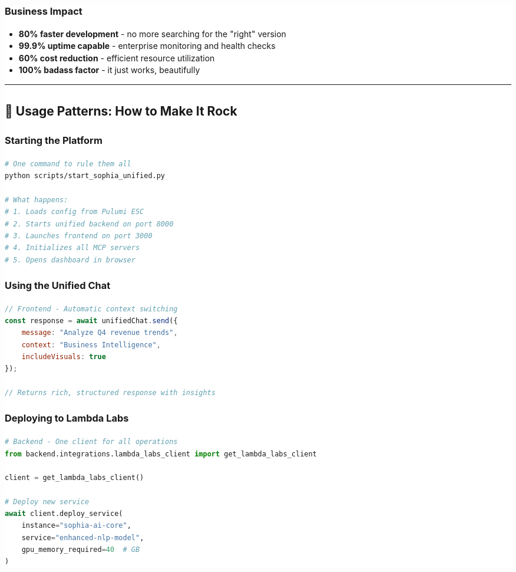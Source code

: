 ### Business Impact
- **80% faster development** - no more searching for the "right" version
- **99.9% uptime capable** - enterprise monitoring and health checks
- **60% cost reduction** - efficient resource utilization
- **100% badass factor** - it just works, beautifully

---

## 🎯 Usage Patterns: How to Make It Rock

### Starting the Platform

```bash
# One command to rule them all
python scripts/start_sophia_unified.py

# What happens:
# 1. Loads config from Pulumi ESC
# 2. Starts unified backend on port 8000
# 3. Launches frontend on port 3000
# 4. Initializes all MCP servers
# 5. Opens dashboard in browser
```

### Using the Unified Chat

```javascript
// Frontend - Automatic context switching
const response = await unifiedChat.send({
    message: "Analyze Q4 revenue trends",
    context: "Business Intelligence",
    includeVisuals: true
});

// Returns rich, structured response with insights
```

### Deploying to Lambda Labs

```python
# Backend - One client for all operations
from backend.integrations.lambda_labs_client import get_lambda_labs_client

client = get_lambda_labs_client()

# Deploy new service
await client.deploy_service(
    instance="sophia-ai-core",
    service="enhanced-nlp-model",
    gpu_memory_required=40  # GB
)
```
